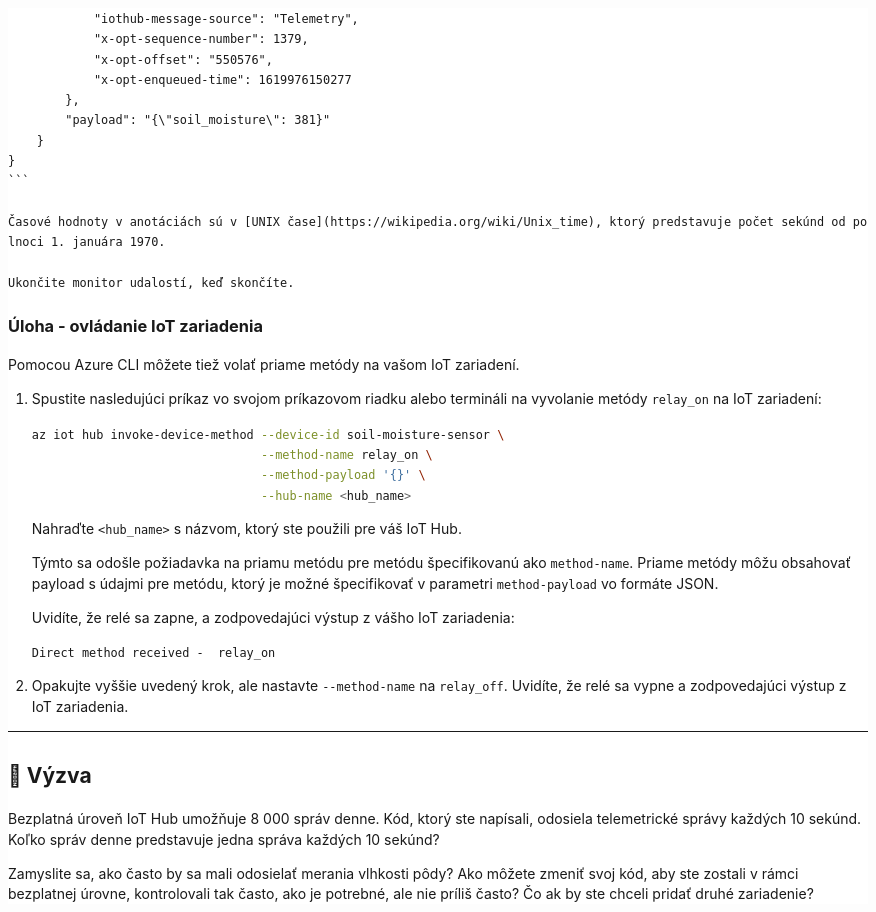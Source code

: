                 "iothub-message-source": "Telemetry",
                "x-opt-sequence-number": 1379,
                "x-opt-offset": "550576",
                "x-opt-enqueued-time": 1619976150277
            },
            "payload": "{\"soil_moisture\": 381}"
        }
    }
    ```

    Časové hodnoty v anotáciách sú v [UNIX čase](https://wikipedia.org/wiki/Unix_time), ktorý predstavuje počet sekúnd od polnoci 1. januára 1970.

    Ukončite monitor udalostí, keď skončíte.

### Úloha - ovládanie IoT zariadenia

Pomocou Azure CLI môžete tiež volať priame metódy na vašom IoT zariadení.

1. Spustite nasledujúci príkaz vo svojom príkazovom riadku alebo termináli na vyvolanie metódy `relay_on` na IoT zariadení:

    ```sh
    az iot hub invoke-device-method --device-id soil-moisture-sensor \
                                    --method-name relay_on \
                                    --method-payload '{}' \
                                    --hub-name <hub_name>
    ```

    Nahraďte `
<hub_name>
` s názvom, ktorý ste použili pre váš IoT Hub.

    Týmto sa odošle požiadavka na priamu metódu pre metódu špecifikovanú ako `method-name`. Priame metódy môžu obsahovať payload s údajmi pre metódu, ktorý je možné špecifikovať v parametri `method-payload` vo formáte JSON.

    Uvidíte, že relé sa zapne, a zodpovedajúci výstup z vášho IoT zariadenia:

    ```output
    Direct method received -  relay_on
    ```

1. Opakujte vyššie uvedený krok, ale nastavte `--method-name` na `relay_off`. Uvidíte, že relé sa vypne a zodpovedajúci výstup z IoT zariadenia.

---

## 🚀 Výzva

Bezplatná úroveň IoT Hub umožňuje 8 000 správ denne. Kód, ktorý ste napísali, odosiela telemetrické správy každých 10 sekúnd. Koľko správ denne predstavuje jedna správa každých 10 sekúnd?

Zamyslite sa, ako často by sa mali odosielať merania vlhkosti pôdy? Ako môžete zmeniť svoj kód, aby ste zostali v rámci bezplatnej úrovne, kontrolovali tak často, ako je potrebné, ale nie príliš často? Čo ak by ste chceli pridať druhé zariadenie?
